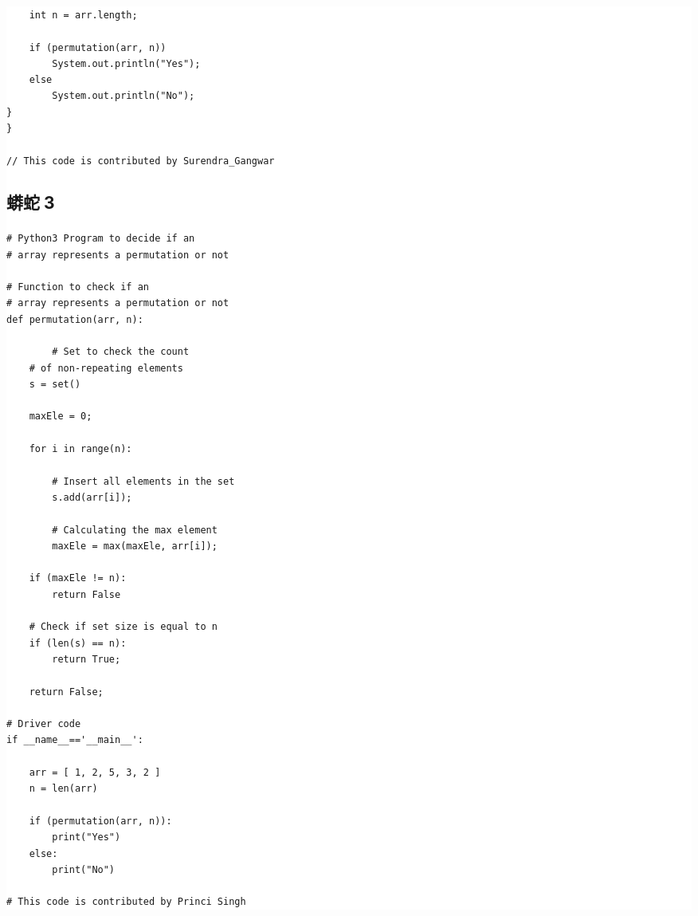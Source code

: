 ```
    int n = arr.length;

    if (permutation(arr, n))
        System.out.println("Yes");
    else
        System.out.println("No");
}
}

// This code is contributed by Surendra_Gangwar
```

## 蟒蛇 3

```
# Python3 Program to decide if an
# array represents a permutation or not

# Function to check if an
# array represents a permutation or not
def permutation(arr, n):

        # Set to check the count
    # of non-repeating elements
    s = set()

    maxEle = 0;

    for i in range(n):

        # Insert all elements in the set
        s.add(arr[i]);

        # Calculating the max element
        maxEle = max(maxEle, arr[i]);

    if (maxEle != n):
        return False

    # Check if set size is equal to n
    if (len(s) == n):
        return True;

    return False;

# Driver code
if __name__=='__main__':

    arr = [ 1, 2, 5, 3, 2 ]
    n = len(arr)

    if (permutation(arr, n)):
        print("Yes")
    else:
        print("No")

# This code is contributed by Princi Singh
```
